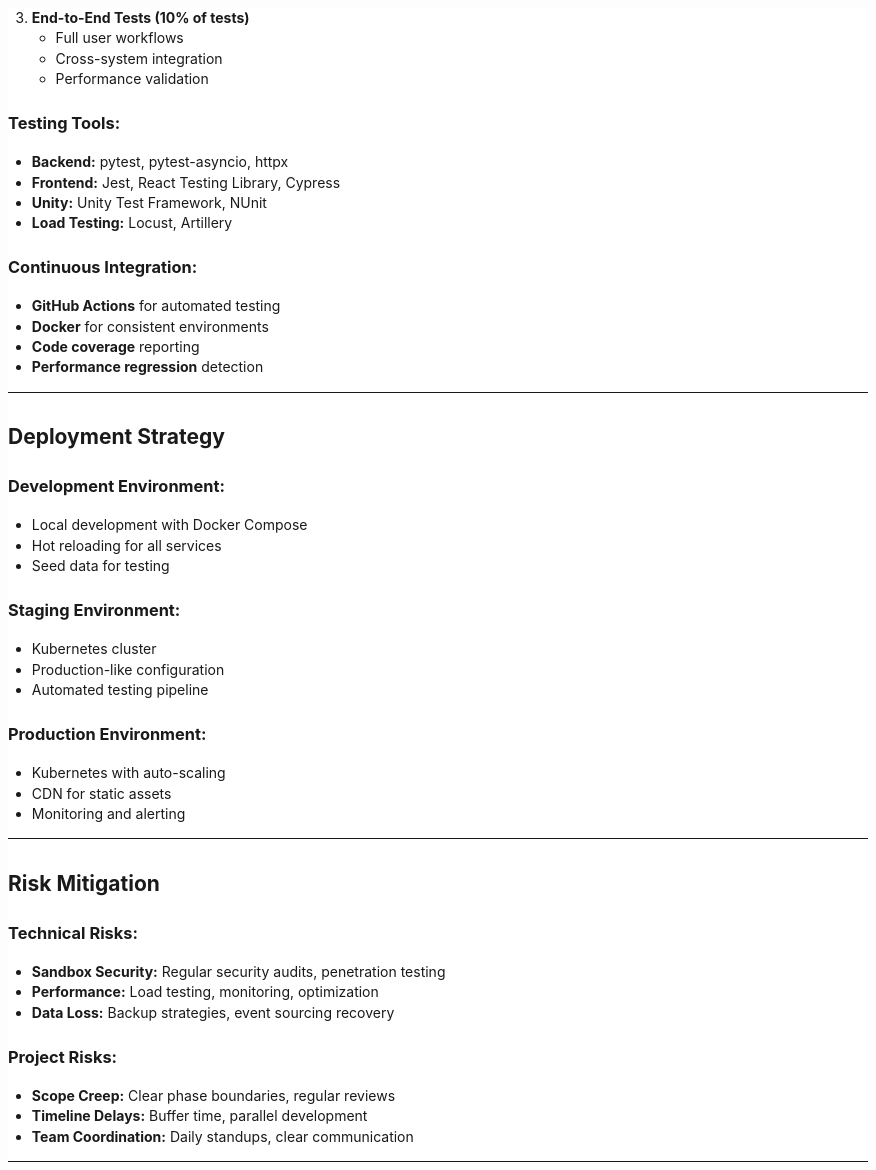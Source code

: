 3. **End-to-End Tests (10% of tests)**
   - Full user workflows
   - Cross-system integration
   - Performance validation

### **Testing Tools:**

- **Backend:** pytest, pytest-asyncio, httpx
- **Frontend:** Jest, React Testing Library, Cypress
- **Unity:** Unity Test Framework, NUnit
- **Load Testing:** Locust, Artillery

### **Continuous Integration:**

- **GitHub Actions** for automated testing
- **Docker** for consistent environments
- **Code coverage** reporting
- **Performance regression** detection

---

## Deployment Strategy

### **Development Environment:**
- Local development with Docker Compose
- Hot reloading for all services
- Seed data for testing

### **Staging Environment:**
- Kubernetes cluster
- Production-like configuration
- Automated testing pipeline

### **Production Environment:**
- Kubernetes with auto-scaling
- CDN for static assets
- Monitoring and alerting

---

## Risk Mitigation

### **Technical Risks:**
- **Sandbox Security:** Regular security audits, penetration testing
- **Performance:** Load testing, monitoring, optimization
- **Data Loss:** Backup strategies, event sourcing recovery

### **Project Risks:**
- **Scope Creep:** Clear phase boundaries, regular reviews
- **Timeline Delays:** Buffer time, parallel development
- **Team Coordination:** Daily standups, clear communication

---